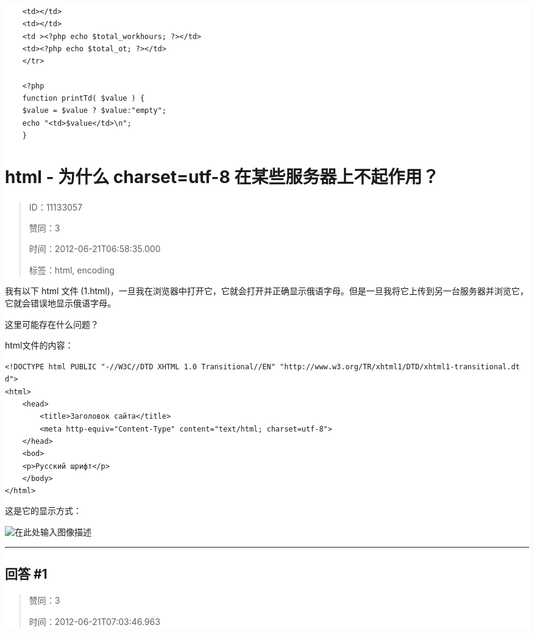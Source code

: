 ```
    <td></td>
    <td></td>
    <td ><?php echo $total_workhours; ?></td>
    <td><?php echo $total_ot; ?></td>
    </tr>

    <?php
    function printTd( $value ) {
    $value = $value ? $value:"empty";
    echo "<td>$value</td>\n";
    } 
```

# html - 为什么 charset=utf-8 在某些服务器上不起作用？

> ID：11133057
> 
> 赞同：3
> 
> 时间：2012-06-21T06:58:35.000
> 
> 标签：html, encoding

我有以下 html 文件 (1.html)，一旦我在浏览器中打开它，它就会打开并正确显示俄语字母。但是一旦我将它上传到另一台服务器并浏览它，它就会错误地显示俄语字母。

这里可能存在什么问题？

html文件的内容：

```
<!DOCTYPE html PUBLIC "-//W3C//DTD XHTML 1.0 Transitional//EN" "http://www.w3.org/TR/xhtml1/DTD/xhtml1-transitional.dtd">
<html>
    <head>
        <title>Заголовок сайта</title>
        <meta http-equiv="Content-Type" content="text/html; charset=utf-8">
    </head>
    <bod>
    <p>Русский шрифт</p>
    </body>
</html> 
```

这是它的显示方式：

![在此处输入图像描述](../Images/21370e5da809dbe6a4a163bcffffa1d1.png)

* * *

## 回答 #1

> 赞同：3
> 
> 时间：2012-06-21T07:03:46.963
